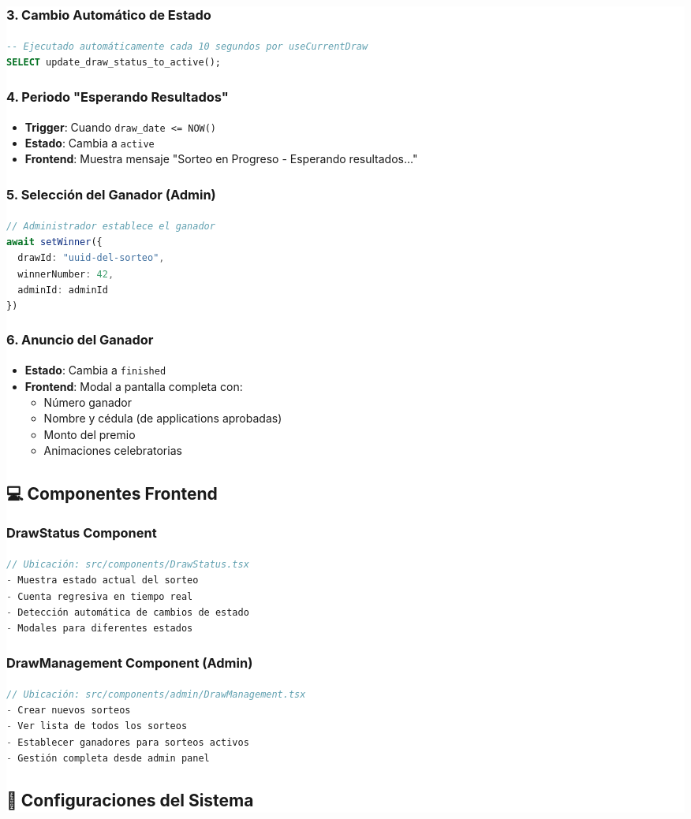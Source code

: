 ### 3. Cambio Automático de Estado
```sql
-- Ejecutado automáticamente cada 10 segundos por useCurrentDraw
SELECT update_draw_status_to_active();
```

### 4. Periodo "Esperando Resultados"
- **Trigger**: Cuando `draw_date <= NOW()`
- **Estado**: Cambia a `active`
- **Frontend**: Muestra mensaje "Sorteo en Progreso - Esperando resultados..."

### 5. Selección del Ganador (Admin)
```typescript
// Administrador establece el ganador
await setWinner({
  drawId: "uuid-del-sorteo",
  winnerNumber: 42,
  adminId: adminId
})
```

### 6. Anuncio del Ganador
- **Estado**: Cambia a `finished`
- **Frontend**: Modal a pantalla completa con:
  - Número ganador
  - Nombre y cédula (de applications aprobadas)
  - Monto del premio
  - Animaciones celebratorias

## 💻 Componentes Frontend

### DrawStatus Component
```typescript
// Ubicación: src/components/DrawStatus.tsx
- Muestra estado actual del sorteo
- Cuenta regresiva en tiempo real
- Detección automática de cambios de estado
- Modales para diferentes estados
```

### DrawManagement Component (Admin)
```typescript
// Ubicación: src/components/admin/DrawManagement.tsx
- Crear nuevos sorteos
- Ver lista de todos los sorteos
- Establecer ganadores para sorteos activos
- Gestión completa desde admin panel
```

## 🔧 Configuraciones del Sistema

